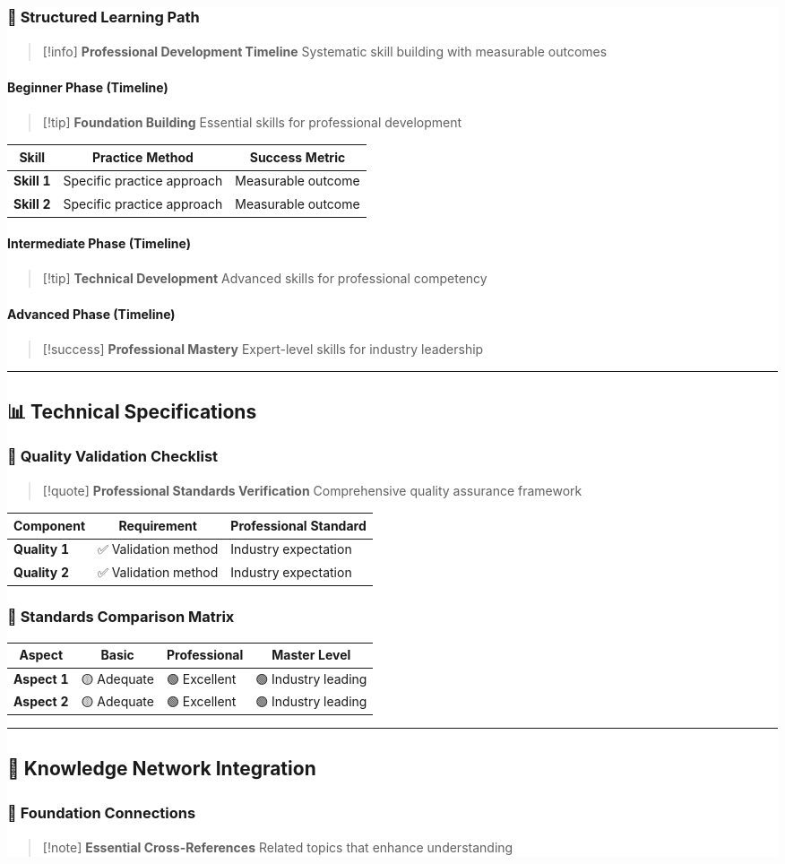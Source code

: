 ### 🎯 **Structured Learning Path**
> [!info] **Professional Development Timeline**
> Systematic skill building with measurable outcomes

#### **Beginner Phase (Timeline)**
> [!tip] **Foundation Building**
> Essential skills for professional development

| Skill | Practice Method | Success Metric |
|-------|----------------|---------------|
| **Skill 1** | Specific practice approach | Measurable outcome |
| **Skill 2** | Specific practice approach | Measurable outcome |

#### **Intermediate Phase (Timeline)**
> [!tip] **Technical Development**
> Advanced skills for professional competency

#### **Advanced Phase (Timeline)**
> [!success] **Professional Mastery**
> Expert-level skills for industry leadership

---

## 📊 **Technical Specifications**

### 🎯 **Quality Validation Checklist**
> [!quote] **Professional Standards Verification**
> Comprehensive quality assurance framework

| Component | Requirement | Professional Standard |
|-----------|-------------|---------------------|
| **Quality 1** | ✅ Validation method | Industry expectation |
| **Quality 2** | ✅ Validation method | Industry expectation |

### 📐 **Standards Comparison Matrix**
| Aspect | Basic | Professional | Master Level |
|--------|-------|-------------|--------------|
| **Aspect 1** | 🟡 Adequate | 🟢 Excellent | 🟢 Industry leading |
| **Aspect 2** | 🟡 Adequate | 🟢 Excellent | 🟢 Industry leading |

---

## 🔗 **Knowledge Network Integration**

### 🎨 **Foundation Connections**
> [!note] **Essential Cross-References**
> Related topics that enhance understanding
